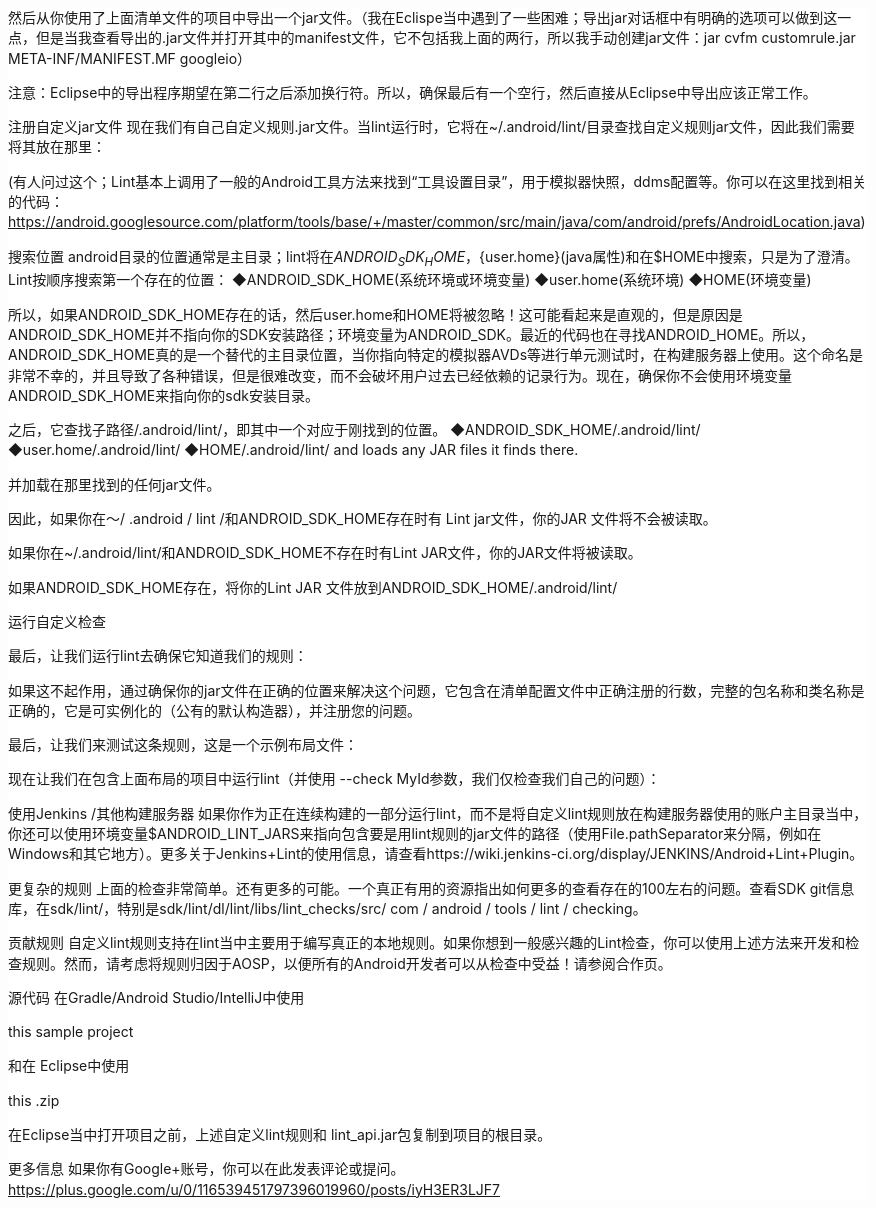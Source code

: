 然后从你使用了上面清单文件的项目中导出一个jar文件。（我在Eclispe当中遇到了一些困难；导出jar对话框中有明确的选项可以做到这一点，但是当我查看导出的.jar文件并打开其中的manifest文件，它不包括我上面的两行，所以我手动创建jar文件：jar cvfm customrule.jar META-INF/MANIFEST.MF googleio）

注意：Eclipse中的导出程序期望在第二行之后添加换行符。所以，确保最后有一个空行，然后直接从Eclipse中导出应该正常工作。

注册自定义jar文件
现在我们有自己自定义规则.jar文件。当lint运行时，它将在~/.android/lint/目录查找自定义规则jar文件，因此我们需要将其放在那里：


(有人问过这个；Lint基本上调用了一般的Android工具方法来找到“工具设置目录”，用于模拟器快照，ddms配置等。你可以在这里找到相关的代码：https://android.googlesource.com/platform/tools/base/+/master/common/src/main/java/com/android/prefs/AndroidLocation.java)

搜索位置
android目录的位置通常是主目录；lint将在$ANDROID_SDK_HOME，${user.home}(java属性)和在$HOME中搜索，只是为了澄清。Lint按顺序搜索第一个存在的位置：
◆ANDROID_SDK_HOME(系统环境或环境变量)
◆user.home(系统环境)
◆HOME(环境变量)

所以，如果ANDROID_SDK_HOME存在的话，然后user.home和HOME将被忽略！这可能看起来是直观的，但是原因是ANDROID_SDK_HOME并不指向你的SDK安装路径；环境变量为ANDROID_SDK。最近的代码也在寻找ANDROID_HOME。所以，ANDROID_SDK_HOME真的是一个替代的主目录位置，当你指向特定的模拟器AVDs等进行单元测试时，在构建服务器上使用。这个命名是非常不幸的，并且导致了各种错误，但是很难改变，而不会破坏用户过去已经依赖的记录行为。现在，确保你不会使用环境变量ANDROID_SDK_HOME来指向你的sdk安装目录。

之后，它查找子路径/.android/lint/，即其中一个对应于刚找到的位置。
◆ANDROID_SDK_HOME/.android/lint/
◆user.home/.android/lint/
◆HOME/.android/lint/
and loads any JAR files it finds there.

并加载在那里找到的任何jar文件。

因此，如果你在〜/ .android / lint /和ANDROID_SDK_HOME存在时有 Lint jar文件，你的JAR 文件将不会被读取。 

如果你在~/.android/lint/和ANDROID_SDK_HOME不存在时有Lint JAR文件，你的JAR文件将被读取。

如果ANDROID_SDK_HOME存在，将你的Lint JAR 文件放到ANDROID_SDK_HOME/.android/lint/

运行自定义检查

最后，让我们运行lint去确保它知道我们的规则：


如果这不起作用，通过确保你的jar文件在正确的位置来解决这个问题，它包含在清单配置文件中正确注册的行数，完整的包名称和类名称是正确的，它是可实例化的（公有的默认构造器），并注册您的问题。

最后，让我们来测试这条规则，这是一个示例布局文件：


现在让我们在包含上面布局的项目中运行lint（并使用 --check MyId参数，我们仅检查我们自己的问题）：


使用Jenkins /其他构建服务器
如果你作为正在连续构建的一部分运行lint，而不是将自定义lint规则放在构建服务器使用的账户主目录当中，你还可以使用环境变量$ANDROID_LINT_JARS来指向包含要是用lint规则的jar文件的路径（使用File.pathSeparator来分隔，例如在Windows和其它地方）。更多关于Jenkins+Lint的使用信息，请查看https://wiki.jenkins-ci.org/display/JENKINS/Android+Lint+Plugin。

更复杂的规则
上面的检查非常简单。还有更多的可能。一个真正有用的资源指出如何更多的查看存在的100左右的问题。查看SDK git信息库，在sdk/lint/，特别是sdk/lint/dl/lint/libs/lint_checks/src/ com / android / tools / lint / checking。

贡献规则
自定义lint规则支持在lint当中主要用于编写真正的本地规则。如果你想到一般感兴趣的Lint检查，你可以使用上述方法来开发和检查规则。然而，请考虑将规则归因于AOSP，以便所有的Android开发者可以从检查中受益！请参阅合作页。

源代码
在Gradle/Android Studio/IntelliJ中使用

this sample project

和在 Eclipse中使用

this .zip

在Eclipse当中打开项目之前，上述自定义lint规则和 lint_api.jar包复制到项目的根目录。

更多信息
如果你有Google+账号，你可以在此发表评论或提问。https://plus.google.com/u/0/116539451797396019960/posts/iyH3ER3LJF7